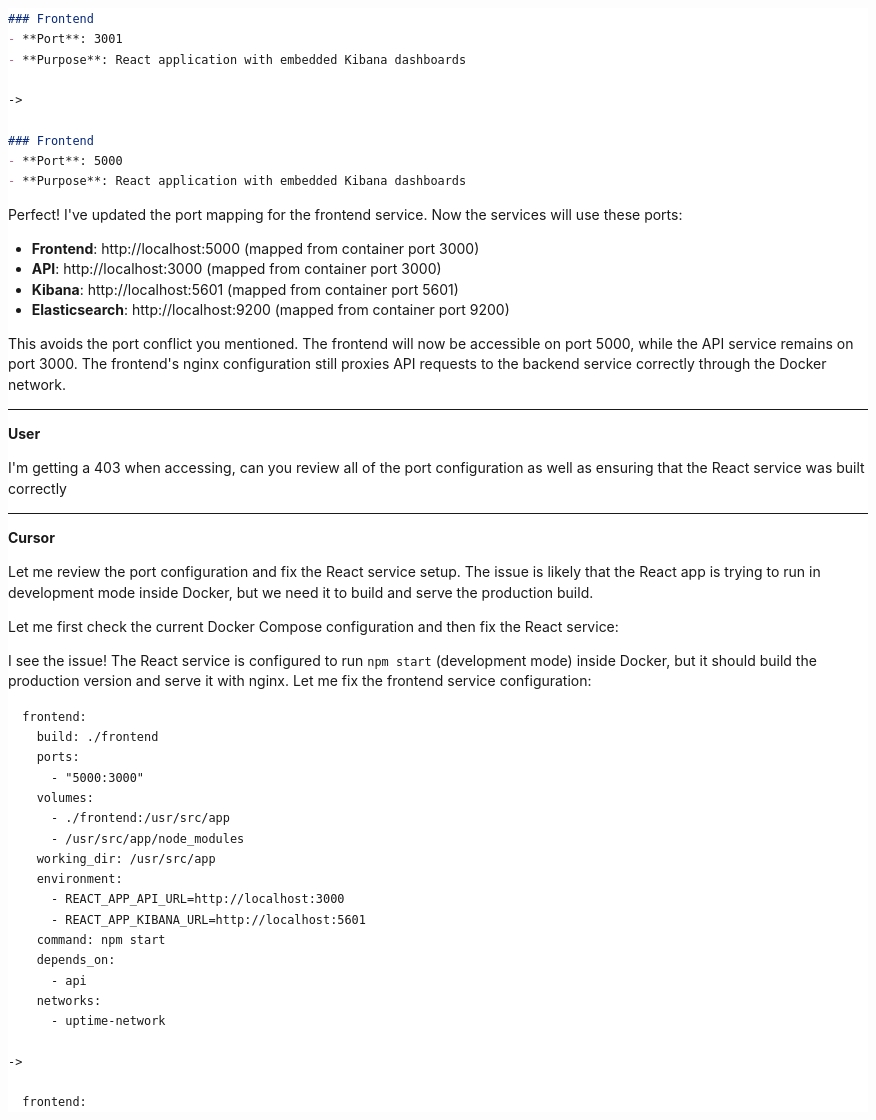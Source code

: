 ```markdown
```

```markdown
### Frontend
- **Port**: 3001
- **Purpose**: React application with embedded Kibana dashboards

->

### Frontend
- **Port**: 5000
- **Purpose**: React application with embedded Kibana dashboards
```

Perfect! I've updated the port mapping for the frontend service. Now the services will use these ports:

- **Frontend**: http://localhost:5000 (mapped from container port 3000)
- **API**: http://localhost:3000 (mapped from container port 3000)
- **Kibana**: http://localhost:5601 (mapped from container port 5601)
- **Elasticsearch**: http://localhost:9200 (mapped from container port 9200)

This avoids the port conflict you mentioned. The frontend will now be accessible on port 5000, while the API service remains on port 3000. The frontend's nginx configuration still proxies API requests to the backend service correctly through the Docker network.

---

**User**

I'm getting a 403 when accessing, can you review all of the port configuration as well as ensuring that the React service was built correctly

---

**Cursor**

Let me review the port configuration and fix the React service setup. The issue is likely that the React app is trying to run in development mode inside Docker, but we need it to build and serve the production build.

Let me first check the current Docker Compose configuration and then fix the React service:


I see the issue! The React service is configured to run `npm start` (development mode) inside Docker, but it should build the production version and serve it with nginx. Let me fix the frontend service configuration:


```dockercompose
  frontend:
    build: ./frontend
    ports:
      - "5000:3000"
    volumes:
      - ./frontend:/usr/src/app
      - /usr/src/app/node_modules
    working_dir: /usr/src/app
    environment:
      - REACT_APP_API_URL=http://localhost:3000
      - REACT_APP_KIBANA_URL=http://localhost:5601
    command: npm start
    depends_on:
      - api
    networks:
      - uptime-network

->

  frontend:
```